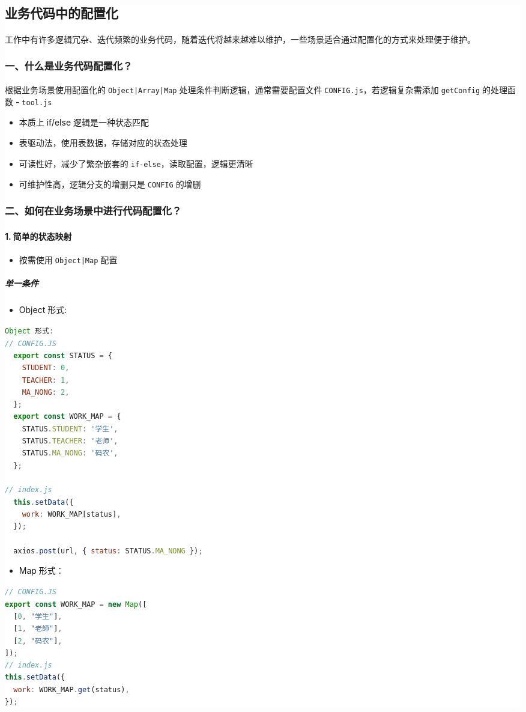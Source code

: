 ## 业务代码中的配置化

工作中有许多逻辑冗杂、迭代频繁的业务代码，随着迭代将越来越难以维护，一些场景适合通过配置化的方式来处理便于维护。

### 一、什么是业务代码配置化？

根据业务场景使用配置化的 `Object|Array|Map` 处理条件判断逻辑，通常需要配置文件 `CONFIG.js`，若逻辑复杂需添加 `getConfig` 的处理函数 - `tool.js`

- 本质上 if/else 逻辑是一种状态匹配
    
- 表驱动法，使用表数据，存储对应的状态处理
    
- 可读性好，减少了繁杂嵌套的 `if-else`，读取配置，逻辑更清晰
    
- 可维护性高，逻辑分支的增删只是 `CONFIG` 的增删
    

### 二、如何在业务场景中进行代码配置化？

#### 1. 简单的状态映射

- 按需使用 `Object|Map` 配置

##### 单一条件

- Object 形式:
```js
Object 形式:
// CONFIG.JS
  export const STATUS = {
    STUDENT: 0,
    TEACHER: 1,
    MA_NONG: 2,
  };
  export const WORK_MAP = {
    STATUS.STUDENT: '学生',
    STATUS.TEACHER: '老师',
    STATUS.MA_NONG: '码农',
  };

// index.js
  this.setData({
    work: WORK_MAP[status],
  });

  axios.post(url, { status: STATUS.MA_NONG });
```

- Map 形式：

```js
// CONFIG.JS
export const WORK_MAP = new Map([
  [0, "学生"],
  [1, "老師"],
  [2, "码农"],
]);
// index.js
this.setData({
  work: WORK_MAP.get(status),
});
```
